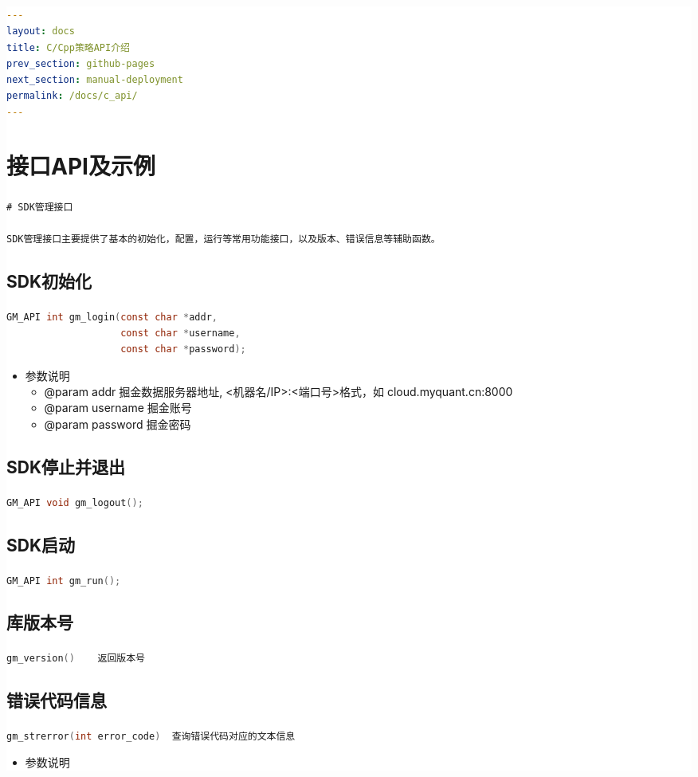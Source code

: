 ```yaml
---
layout: docs
title: C/Cpp策略API介绍  
prev_section: github-pages
next_section: manual-deployment
permalink: /docs/c_api/
---
```


接口API及示例
===========

	# SDK管理接口

	SDK管理接口主要提供了基本的初始化，配置，运行等常用功能接口，以及版本、错误信息等辅助函数。

## SDK初始化

```c
GM_API int gm_login(const char *addr, 
                    const char *username, 
                    const char *password);
```
- 参数说明
    * @param addr       掘金数据服务器地址, <机器名/IP>:<端口号>格式，如 cloud.myquant.cn:8000
    * @param username   掘金账号
    * @param password   掘金密码

## SDK停止并退出

```c
GM_API void gm_logout();
```


## SDK启动

```c
GM_API int gm_run();
```

## 库版本号
```c
gm_version()    返回版本号
```


## 错误代码信息
```c
gm_strerror(int error_code)  查询错误代码对应的文本信息
```
- 参数说明
